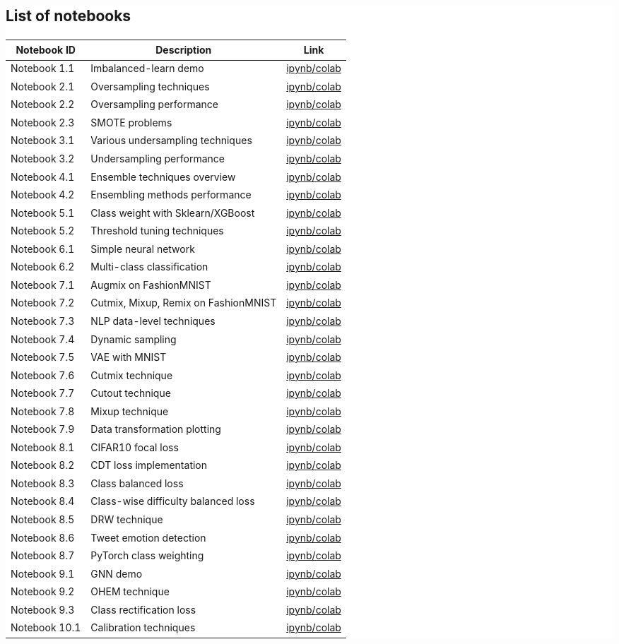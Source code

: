 ## List of notebooks

| Notebook ID | Description | Link |
|-------------|-------------|------|
| Notebook 1.1 | Imbalanced-learn demo | [ipynb/colab](https://github.com/PacktPublishing/Machine-Learning-for-Imbalanced-Data/tree/main/chapter01/imblearn_demo.ipynb) |
| Notebook 2.1 | Oversampling techniques | [ipynb/colab](https://github.com/PacktPublishing/Machine-Learning-for-Imbalanced-Data/blob/main/chapter02/chapter02.ipynb) |
| Notebook 2.2 | Oversampling performance | [ipynb/colab](https://github.com/PacktPublishing/Machine-Learning-for-Imbalanced-Data/blob/main/chapter02/model-perf-comparison.ipynb) |
| Notebook 2.3 | SMOTE problems | [ipynb/colab](https://github.com/PacktPublishing/Machine-Learning-for-Imbalanced-Data/blob/main/chapter02/smote-plots.ipynb) |
| Notebook 3.1 | Various undersampling techniques | [ipynb/colab](https://github.com/PacktPublishing/Machine-Learning-for-Imbalanced-Data/blob/main/chapter03/chapter03.ipynb) |
| Notebook 3.2 | Undersampling performance | [ipynb/colab](https://github.com/PacktPublishing/Machine-Learning-for-Imbalanced-Data/blob/main/chapter03/model_perf_comparison_undersampling.ipynb) |
| Notebook 4.1 | Ensemble techniques overview | [ipynb/colab](https://github.com/PacktPublishing/Machine-Learning-for-Imbalanced-Data/blob/main/chapter04/chapter04.ipynb) |
| Notebook 4.2 | Ensembling methods performance | [ipynb/colab](https://github.com/PacktPublishing/Machine-Learning-for-Imbalanced-Data/blob/main/chapter04/model_perf_comparison_ensembling.ipynb) |
| Notebook 5.1 | Class weight with Sklearn/XGBoost | [ipynb/colab](https://github.com/PacktPublishing/Machine-Learning-for-Imbalanced-Data/blob/main/chapter05/chapter05.ipynb) |
| Notebook 5.2 | Threshold tuning techniques | [ipynb/colab](https://github.com/PacktPublishing/Machine-Learning-for-Imbalanced-Data/blob/main/chapter05/threshold_computation.ipynb) |
| Notebook 6.1 | Simple neural network | [ipynb/colab](https://github.com/PacktPublishing/Machine-Learning-for-Imbalanced-Data/blob/main/chapter06/chapter06.ipynb) |
| Notebook 6.2 | Multi-class classification | [ipynb/colab](https://github.com/PacktPublishing/Machine-Learning-for-Imbalanced-Data/blob/main/chapter06/multiclass_classification_PR_curve.ipynb) |
| Notebook 7.1 | Augmix on FashionMNIST | [ipynb/colab](https://github.com/PacktPublishing/Machine-Learning-for-Imbalanced-Data/blob/main/chapter07/Augmix_FashionMNIST.ipynb) |
| Notebook 7.2 | Cutmix, Mixup, Remix on FashionMNIST | [ipynb/colab](https://github.com/PacktPublishing/Machine-Learning-for-Imbalanced-Data/blob/main/chapter07/Cutmix_mixup_remix_FashionMNIST.ipynb) |
| Notebook 7.3 | NLP data-level techniques | [ipynb/colab](https://github.com/PacktPublishing/Machine-Learning-for-Imbalanced-Data/blob/main/chapter07/Data_level_techniques_NLP.ipynb) |
| Notebook 7.4 | Dynamic sampling | [ipynb/colab](https://github.com/PacktPublishing/Machine-Learning-for-Imbalanced-Data/blob/main/chapter07/Dynamic_sampler.ipynb) |
| Notebook 7.5 | VAE with MNIST | [ipynb/colab](https://github.com/PacktPublishing/Machine-Learning-for-Imbalanced-Data/blob/main/chapter07/VAE_MNIST.ipynb) |
| Notebook 7.6 | Cutmix technique | [ipynb/colab](https://github.com/PacktPublishing/Machine-Learning-for-Imbalanced-Data/blob/main/chapter07/cutmix.ipynb) |
| Notebook 7.7 | Cutout technique | [ipynb/colab](https://github.com/PacktPublishing/Machine-Learning-for-Imbalanced-Data/blob/main/chapter07/cutout.ipynb) |
| Notebook 7.8 | Mixup technique | [ipynb/colab](https://github.com/PacktPublishing/Machine-Learning-for-Imbalanced-Data/blob/main/chapter07/mixup.ipynb) |
| Notebook 7.9 | Data transformation plotting | [ipynb/colab](https://github.com/PacktPublishing/Machine-Learning-for-Imbalanced-Data/blob/main/chapter07/plot_transforms.ipynb) |
| Notebook 8.1 | CIFAR10 focal loss | [ipynb/colab](https://github.com/PacktPublishing/Machine-Learning-for-Imbalanced-Data/blob/main/chapter08/CIFAR10_LT_Focal_Loss.ipynb) |
| Notebook 8.2 | CDT loss implementation | [ipynb/colab](https://github.com/PacktPublishing/Machine-Learning-for-Imbalanced-Data/blob/main/chapter08/Class_Dependent_Temperature_(CDT)_Loss.ipynb) |
| Notebook 8.3 | Class balanced loss | [ipynb/colab](https://github.com/PacktPublishing/Machine-Learning-for-Imbalanced-Data/blob/main/chapter08/Class_balanced_loss.ipynb) |
| Notebook 8.4 | Class-wise difficulty balanced loss | [ipynb/colab](https://github.com/PacktPublishing/Machine-Learning-for-Imbalanced-Data/blob/main/chapter08/Class_wise_difficulty_balanced_loss.ipynb) |
| Notebook 8.5 | DRW technique | [ipynb/colab](https://github.com/PacktPublishing/Machine-Learning-for-Imbalanced-Data/blob/main/chapter08/Deferred_reweighting_DRW.ipynb) |
| Notebook 8.6 | Tweet emotion detection | [ipynb/colab](https://github.com/PacktPublishing/Machine-Learning-for-Imbalanced-Data/blob/main/chapter08/Tweet_emotion_detection_using_class_weights_Huggingface.ipynb) |
| Notebook 8.7 | PyTorch class weighting | [ipynb/colab](https://github.com/PacktPublishing/Machine-Learning-for-Imbalanced-Data/blob/main/chapter08/class_weighting_pytorch_imbalanced_dataset.ipynb) |
| Notebook 9.1 | GNN demo | [ipynb/colab](https://github.com/PacktPublishing/Machine-Learning-for-Imbalanced-Data/blob/main/chapter09/GNNs.ipynb) |
| Notebook 9.2 | OHEM technique | [ipynb/colab](https://github.com/PacktPublishing/Machine-Learning-for-Imbalanced-Data/blob/main/chapter09/Online_hard_example_mining-OHEM.ipynb) |
| Notebook 9.3 | Class rectification loss | [ipynb/colab](https://github.com/PacktPublishing/Machine-Learning-for-Imbalanced-Data/blob/main/chapter09/Class_Rectification_Loss.ipynb) |
| Notebook 10.1 | Calibration techniques | [ipynb/colab](https://github.com/PacktPublishing/Machine-Learning-for-Imbalanced-Data/blob/main/chapter10/calibration_MNIST.ipynb) |